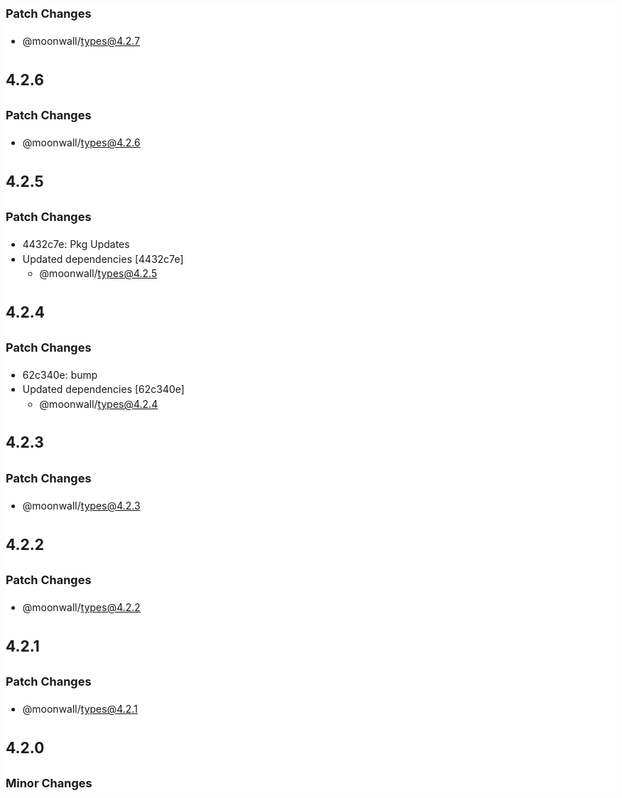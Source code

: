 ### Patch Changes

- @moonwall/types@4.2.7

## 4.2.6

### Patch Changes

- @moonwall/types@4.2.6

## 4.2.5

### Patch Changes

- 4432c7e: Pkg Updates
- Updated dependencies [4432c7e]
  - @moonwall/types@4.2.5

## 4.2.4

### Patch Changes

- 62c340e: bump
- Updated dependencies [62c340e]
  - @moonwall/types@4.2.4

## 4.2.3

### Patch Changes

- @moonwall/types@4.2.3

## 4.2.2

### Patch Changes

- @moonwall/types@4.2.2

## 4.2.1

### Patch Changes

- @moonwall/types@4.2.1

## 4.2.0

### Minor Changes
